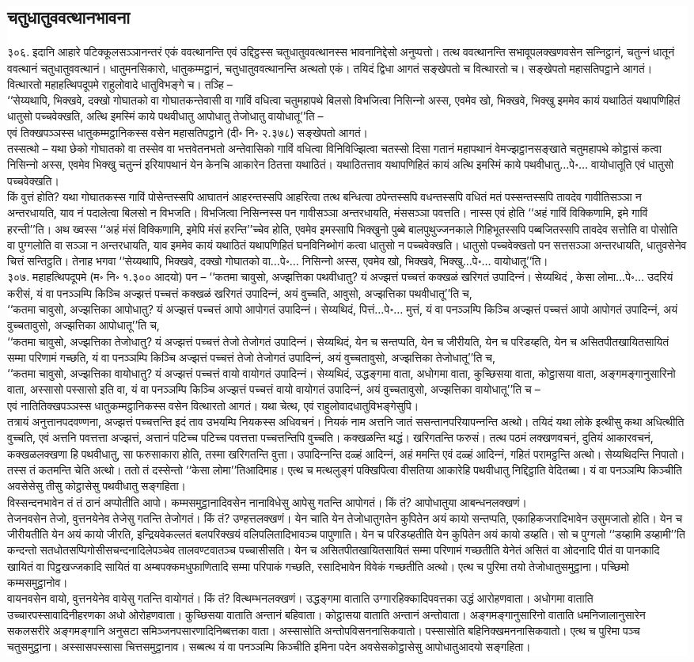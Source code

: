 
## चतुधातुववत्थानभावना

३०६. इदानि आहारे पटिक्‍कूलसञ्‍ञानन्तरं एकं ववत्थानन्ति एवं उद्दिट्ठस्स चतुधातुववत्थानस्स भावनानिद्देसो अनुप्पत्तो। तत्थ ववत्थानन्ति सभावूपलक्खणवसेन सन्‍निट्ठानं, चतुन्‍नं धातूनं ववत्थानं चतुधातुववत्थानं। धातुमनसिकारो, धातुकम्मट्ठानं, चतुधातुववत्थानन्ति अत्थतो एकं। तयिदं द्विधा आगतं सङ्खेपतो च वित्थारतो च। सङ्खेपतो महासतिपट्ठाने आगतं। वित्थारतो महाहत्थिपदूपमे राहुलोवादे धातुविभङ्गे च। तञ्हि –  
‘‘सेय्यथापि, भिक्खवे, दक्खो गोघातको वा गोघातकन्तेवासी वा गाविं वधित्वा चतुमहापथे बिलसो विभजित्वा निसिन्‍नो अस्स, एवमेव खो, भिक्खवे, भिक्खु इममेव कायं यथाठितं यथापणिहितं धातुसो पच्‍चवेक्खति, अत्थि इमस्मिं काये पथवीधातु आपोधातु तेजोधातु वायोधातू’’ति –  
एवं तिक्खपञ्‍ञस्स धातुकम्मट्ठानिकस्स वसेन महासतिपट्ठाने (दी॰ नि॰ २.३७८) सङ्खेपतो आगतं।  
तस्सत्थो – यथा छेको गोघातको वा तस्सेव वा भत्तवेतनभतो अन्तेवासिको गाविं वधित्वा विनिविज्झित्वा चतस्सो दिसा गतानं महापथानं वेमज्झट्ठानसङ्खाते चतुमहापथे कोट्ठासं कत्वा निसिन्‍नो अस्स, एवमेव भिक्खु चतुन्‍नं इरियापथानं येन केनचि आकारेन ठितत्ता यथाठितं। यथाठितत्ताव यथापणिहितं कायं अत्थि इमस्मिं काये पथवीधातु…पे॰… वायोधातूति एवं धातुसो पच्‍चवेक्खति।  
किं वुत्तं होति? यथा गोघातकस्स गाविं पोसेन्तस्सपि आघातनं आहरन्तस्सपि आहरित्वा तत्थ बन्धित्वा ठपेन्तस्सपि वधन्तस्सपि वधितं मतं पस्सन्तस्सपि तावदेव गावीतिसञ्‍ञा न अन्तरधायति, याव नं पदालेत्वा बिलसो न विभजति। विभजित्वा निसिन्‍नस्स पन गावीसञ्‍ञा अन्तरधायति, मंससञ्‍ञा पवत्तति। नास्स एवं होति ‘‘अहं गाविं विक्‍किणामि, इमे गाविं हरन्ती’’ति। अथ ख्वस्स ‘‘अहं मंसं विक्‍किणामि, इमेपि मंसं हरन्ति’’च्‍चेव होति, एवमेव इमस्सापि भिक्खुनो पुब्बे बालपुथुज्‍जनकाले गिहिभूतस्सपि पब्बजितस्सपि तावदेव सत्तोति वा पोसोति वा पुग्गलोति वा सञ्‍ञा न अन्तरधायति, याव इममेव कायं यथाठितं यथापणिहितं घनविनिब्भोगं कत्वा धातुसो न पच्‍चवेक्खति। धातुसो पच्‍चवेक्खतो पन सत्तसञ्‍ञा अन्तरधायति, धातुवसेनेव चित्तं सन्तिट्ठति। तेनाह भगवा ‘‘सेय्यथापि, भिक्खवे, दक्खो गोघातको वा…पे॰… निसिन्‍नो अस्स, एवमेव खो, भिक्खवे, भिक्खु…पे॰… वायोधातू’’ति।  
३०७. महाहत्थिपदूपमे (म॰ नि॰ १.३०० आदयो) पन – ‘‘कतमा चावुसो, अज्झत्तिका पथवीधातु? यं अज्झत्तं पच्‍चत्तं कक्खळं खरिगतं उपादिन्‍नं। सेय्यथिदं , केसा लोमा…पे॰… उदरियं करीसं, यं वा पनञ्‍ञम्पि किञ्‍चि अज्झत्तं पच्‍चत्तं कक्खळं खरिगतं उपादिन्‍नं, अयं वुच्‍चति, आवुसो, अज्झत्तिका पथवीधातू’’ति च,  
‘‘कतमा चावुसो, अज्झत्तिका आपोधातु? यं अज्झत्तं पच्‍चत्तं आपो आपोगतं उपादिन्‍नं। सेय्यथिदं, पित्तं…पे॰… मुत्तं, यं वा पनञ्‍ञम्पि किञ्‍चि अज्झत्तं पच्‍चत्तं आपो आपोगतं उपादिन्‍नं, अयं वुच्‍चतावुसो, अज्झत्तिका आपोधातू’’ति च,  
‘‘कतमा चावुसो, अज्झत्तिका तेजोधातु? यं अज्झत्तं पच्‍चत्तं तेजो तेजोगतं उपादिन्‍नं। सेय्यथिदं, येन च सन्तप्पति, येन च जीरीयति, येन च परिडय्हति, येन च असितपीतखायितसायितं सम्मा परिणामं गच्छति, यं वा पनञ्‍ञम्पि किञ्‍चि अज्झत्तं पच्‍चत्तं तेजो तेजोगतं उपादिन्‍नं, अयं वुच्‍चतावुसो, अज्झत्तिका तेजोधातू’’ति च,  
‘‘कतमा चावुसो, अज्झत्तिका वायोधातु? यं अज्झत्तं पच्‍चत्तं वायो वायोगतं उपादिन्‍नं। सेय्यथिदं, उद्धङ्गमा वाता, अधोगमा वाता, कुच्छिसया वाता, कोट्ठासया वाता, अङ्गमङ्गानुसारिनो वाता, अस्सासो पस्सासो इति वा, यं वा पनञ्‍ञम्पि किञ्‍चि अज्झत्तं पच्‍चत्तं वायो वायोगतं उपादिन्‍नं, अयं वुच्‍चतावुसो, अज्झत्तिका वायोधातू’’ति च –  
एवं नातितिक्खपञ्‍ञस्स धातुकम्मट्ठानिकस्स वसेन वित्थारतो आगतं। यथा चेत्थ, एवं राहुलोवादधातुविभङ्गेसुपि।  
तत्रायं अनुत्तानपदवण्णना, अज्झत्तं पच्‍चत्तन्ति इदं ताव उभयम्पि नियकस्स अधिवचनं। नियकं नाम अत्तनि जातं ससन्तानपरियापन्‍नन्ति अत्थो। तयिदं यथा लोके इत्थीसु कथा अधित्थीति वुच्‍चति, एवं अत्तनि पवत्तत्ता अज्झत्तं, अत्तानं पटिच्‍च पटिच्‍च पवत्तत्ता पच्‍चत्तन्तिपि वुच्‍चति। कक्खळन्ति थद्धं। खरिगतन्ति फरुसं। तत्थ पठमं लक्खणवचनं, दुतियं आकारवचनं, कक्खळलक्खणा हि पथवीधातु, सा फरुसाकारा होति, तस्मा खरिगतन्ति वुत्ता। उपादिन्‍नन्ति दळ्हं आदिन्‍नं, अहं ममन्ति एवं दळ्हं आदिन्‍नं, गहितं परामट्ठन्ति अत्थो। सेय्यथिदन्ति निपातो। तस्स तं कतमन्ति चेति अत्थो। ततो तं दस्सेन्तो ‘‘केसा लोमा’’तिआदिमाह। एत्थ च मत्थलुङ्गं पक्खिपित्वा वीसतिया आकारेहि पथवीधातु निद्दिट्ठाति वेदितब्बा। यं वा पनञ्‍ञम्पि किञ्‍चीति अवसेसेसु तीसु कोट्ठासेसु पथवीधातु सङ्गहिता।  
विस्सन्दनभावेन तं तं ठानं अप्पोतीति आपो। कम्मसमुट्ठानादिवसेन नानाविधेसु आपेसु गतन्ति आपोगतं। किं तं? आपोधातुया आबन्धनलक्खणं।  
तेजनवसेन तेजो, वुत्तनयेनेव तेजेसु गतन्ति तेजोगतं। किं तं? उण्हत्तलक्खणं। येन चाति येन तेजोधातुगतेन कुपितेन अयं कायो सन्तप्पति, एकाहिकजरादिभावेन उसुमजातो होति। येन च जीरीयतीति येन अयं कायो जीरति, इन्द्रियवेकल्‍लतं बलपरिक्खयं वलिपलितादिभावञ्‍च पापुणाति। येन च परिडय्हतीति येन कुपितेन अयं कायो डय्हति। सो च पुग्गलो ‘‘डय्हामि डय्हामी’’ति कन्दन्तो सतधोतसप्पिगोसीसचन्दनादिलेपञ्‍चेव तालवण्टवातञ्‍च पच्‍चासीसति। येन च असितपीतखायितसायितं सम्मा परिणामं गच्छतीति येनेतं असितं वा ओदनादि पीतं वा पानकादि खायितं वा पिट्ठखज्‍जकादि सायितं वा अम्बपक्‍कमधुफाणितादि सम्मा परिपाकं गच्छति, रसादिभावेन विवेकं गच्छतीति अत्थो। एत्थ च पुरिमा तयो तेजोधातुसमुट्ठाना। पच्छिमो कम्मसमुट्ठानोव।  
वायनवसेन वायो, वुत्तनयेनेव वायेसु गतन्ति वायोगतं। किं तं? वित्थम्भनलक्खणं। उद्धङ्गमा वाताति उग्गारहिक्‍कादिपवत्तका उद्धं आरोहणवाता। अधोगमा वाताति उच्‍चारपस्सावादिनीहरणका अधो ओरोहणवाता। कुच्छिसया वाताति अन्तानं बहिवाता। कोट्ठासया वाताति अन्तानं अन्तोवाता। अङ्गमङ्गानुसारिनो वाताति धमनिजालानुसारेन सकलसरीरे अङ्गमङ्गानि अनुसटा समिञ्‍जनपसारणादिनिब्बत्तका वाता। अस्सासोति अन्तोपविसननासिकवातो। पस्सासोति बहिनिक्खमननासिकवातो। एत्थ च पुरिमा पञ्‍च चतुसमुट्ठाना। अस्सासपस्सासा चित्तसमुट्ठानाव। सब्बत्थ यं वा पनञ्‍ञम्पि किञ्‍चीति इमिना पदेन अवसेसकोट्ठासेसु आपोधातुआदयो सङ्गहिता।  